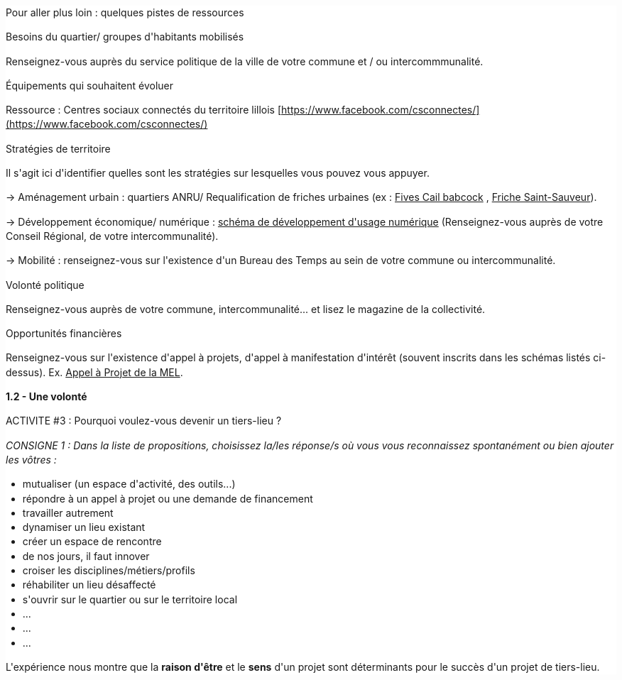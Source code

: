 Pour aller plus loin : quelques pistes de ressources

Besoins du quartier/ groupes d'habitants mobilisés

Renseignez-vous auprès du service politique de la ville de votre commune et / ou intercommmunalité.

Équipements qui souhaitent évoluer

Ressource : Centres sociaux connectés du territoire lillois [https://www.facebook.com/csconnectes/](https://www.facebook.com/csconnectes/)

Stratégies de territoire

Il s'agit ici d'identifier quelles sont les stratégies sur lesquelles vous pouvez vous appuyer.

-&gt; Aménagement urbain : quartiers ANRU/ Requalification de friches urbaines (ex : [Fives Cail babcock](http://www.co-porteurs.fr/) , [Friche Saint-Sauveur](http://www.spl-euralille.fr/nos-projets-urbains/saint-sauveur.html)).

-&gt; Développement économique/ numérique : [schéma de développement d'usage numérique](https://www.nordpasdecalais.fr/jcms/pcw_171313/les-usages-et-services-numeriques) (Renseignez-vous auprès de votre Conseil Régional, de votre intercommunalité).

-&gt; Mobilité : renseignez-vous sur l'existence d'un Bureau des Temps au sein de votre commune ou intercommunalité.

Volonté politique

Renseignez-vous auprès de votre commune, intercommunalité... et lisez le magazine de la collectivité.

Opportunités financières

Renseignez-vous sur l'existence d'appel à projets, d'appel à manifestation d'intérêt (souvent inscrits dans les schémas listés ci-dessus). Ex. [Appel à Projet de la MEL](http://www.lillemetropole.fr/sites/lmcu/mel/outils/kiosque-publications/les-editions-lille-metropole/strategie-resolument-digitale.html).

**1.2 - Une volonté**

ACTIVITE #3 : Pourquoi voulez-vous devenir un tiers-lieu ?

_CONSIGNE 1 : Dans la liste de propositions, choisissez la/les réponse/s où vous vous reconnaissez spontanément ou bien ajouter les vôtres :_

- mutualiser (un espace d'activité, des outils...)
- répondre à un appel à projet ou une demande de financement
- travailler autrement
- dynamiser un lieu existant
- créer un espace de rencontre
- de nos jours, il faut innover
- croiser les disciplines/métiers/profils
- réhabiliter un lieu désaffecté
- s'ouvrir sur le quartier ou sur le territoire local
- ...
- ...
- ...

L'expérience nous montre que la **raison d'être** et le **sens** d'un projet sont déterminants pour le succès d'un projet de tiers-lieu.
